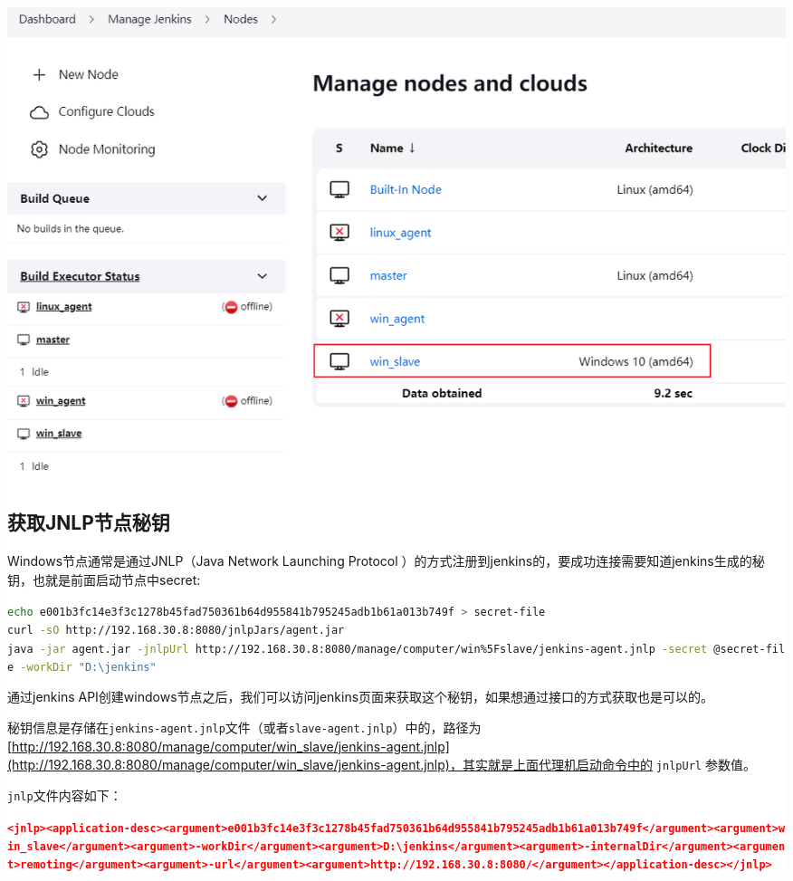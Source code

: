 ![](continuous-integration-for-jenkins-api-create-job-and-slave/node-win-agent2.png)



## 获取JNLP节点秘钥

Windows节点通常是通过JNLP（Java Network Launching Protocol ）的方式注册到jenkins的，要成功连接需要知道jenkins生成的秘钥，也就是前面启动节点中secret:

```bash
echo e001b3fc14e3f3c1278b45fad750361b64d955841b795245adb1b61a013b749f > secret-file
curl -sO http://192.168.30.8:8080/jnlpJars/agent.jar
java -jar agent.jar -jnlpUrl http://192.168.30.8:8080/manage/computer/win%5Fslave/jenkins-agent.jnlp -secret @secret-file -workDir "D:\jenkins"
```

通过jenkins API创建windows节点之后，我们可以访问jenkins页面来获取这个秘钥，如果想通过接口的方式获取也是可以的。

秘钥信息是存储在`jenkins-agent.jnlp`文件（或者`slave-agent.jnlp`）中的，路径为[http://192.168.30.8:8080/manage/computer/win_slave/jenkins-agent.jnlp](http://192.168.30.8:8080/manage/computer/win_slave/jenkins-agent.jnlp)，其实就是上面代理机启动命令中的 `jnlpUrl` 参数值。

`jnlp`文件内容如下：

```json
<jnlp><application-desc><argument>e001b3fc14e3f3c1278b45fad750361b64d955841b795245adb1b61a013b749f</argument><argument>win_slave</argument><argument>-workDir</argument><argument>D:\jenkins</argument><argument>-internalDir</argument><argument>remoting</argument><argument>-url</argument><argument>http://192.168.30.8:8080/</argument></application-desc></jnlp>
```
